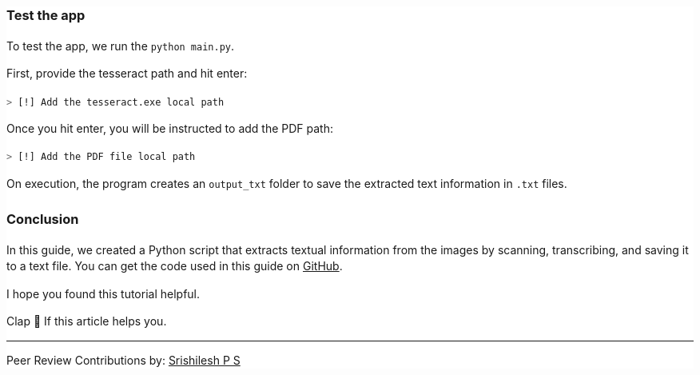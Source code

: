 ### Test the app
To test the app, we run the `python main.py`.

First, provide the tesseract path and hit enter:

```bash
> [!] Add the tesseract.exe local path
```

Once you hit enter, you will be instructed to add the PDF path:

```bash
> [!] Add the PDF file local path
```

On execution, the program creates an `output_txt` folder to save the extracted text information in `.txt` files.

### Conclusion
In this guide, we created a Python script that extracts textual information from the images by scanning, transcribing, and saving it to a text file. You can get the code used in this guide on [GitHub](https://github.com/Wachira48/Extracts-images-save-text-to-a-.txt-file).

I hope you found this tutorial helpful.

Clap 👏 If this article helps you.

---
Peer Review Contributions by: [Srishilesh P S](/engineering-education/authors/srishilesh-p-s/)